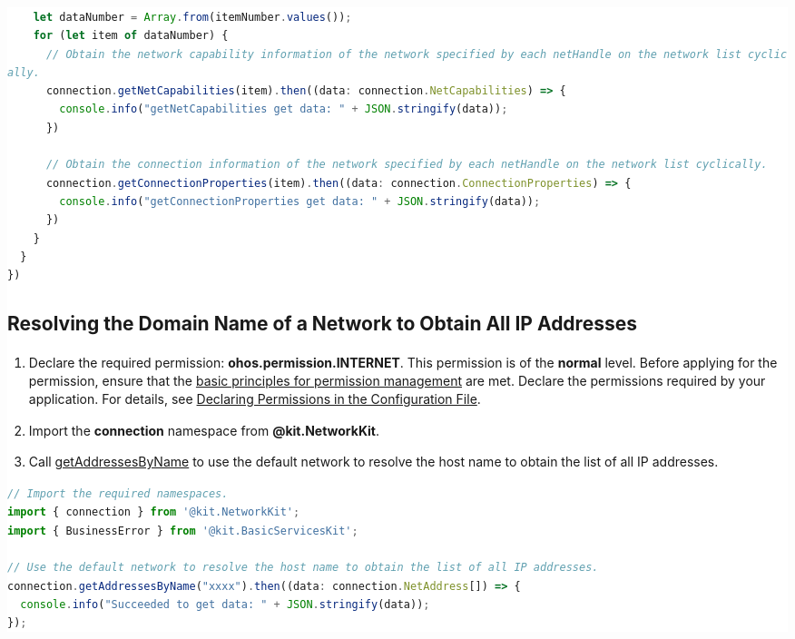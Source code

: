 ```ts
    let dataNumber = Array.from(itemNumber.values());
    for (let item of dataNumber) {
      // Obtain the network capability information of the network specified by each netHandle on the network list cyclically.
      connection.getNetCapabilities(item).then((data: connection.NetCapabilities) => {
        console.info("getNetCapabilities get data: " + JSON.stringify(data));
      })

      // Obtain the connection information of the network specified by each netHandle on the network list cyclically.
      connection.getConnectionProperties(item).then((data: connection.ConnectionProperties) => {
        console.info("getConnectionProperties get data: " + JSON.stringify(data));
      })
    }
  }
})
```

## Resolving the Domain Name of a Network to Obtain All IP Addresses

1. Declare the required permission: **ohos.permission.INTERNET**.
This permission is of the **normal** level. Before applying for the permission, ensure that the [basic principles for permission management](../security/AccessToken/app-permission-mgmt-overview.md#basic-principles-for-using-permissions) are met. Declare the permissions required by your application. For details, see [Declaring Permissions in the Configuration File](accesstoken-guidelines.md#declaring-permissions-in-the-configuration-file).

2. Import the **connection** namespace from **@kit.NetworkKit**.

3. Call [getAddressesByName](../reference/apis-network-kit/js-apis-net-connection.md#connectiongetaddressesbyname) to use the default network to resolve the host name to obtain the list of all IP addresses.

```ts
// Import the required namespaces.
import { connection } from '@kit.NetworkKit';
import { BusinessError } from '@kit.BasicServicesKit';

// Use the default network to resolve the host name to obtain the list of all IP addresses.
connection.getAddressesByName("xxxx").then((data: connection.NetAddress[]) => {
  console.info("Succeeded to get data: " + JSON.stringify(data));
});
```

